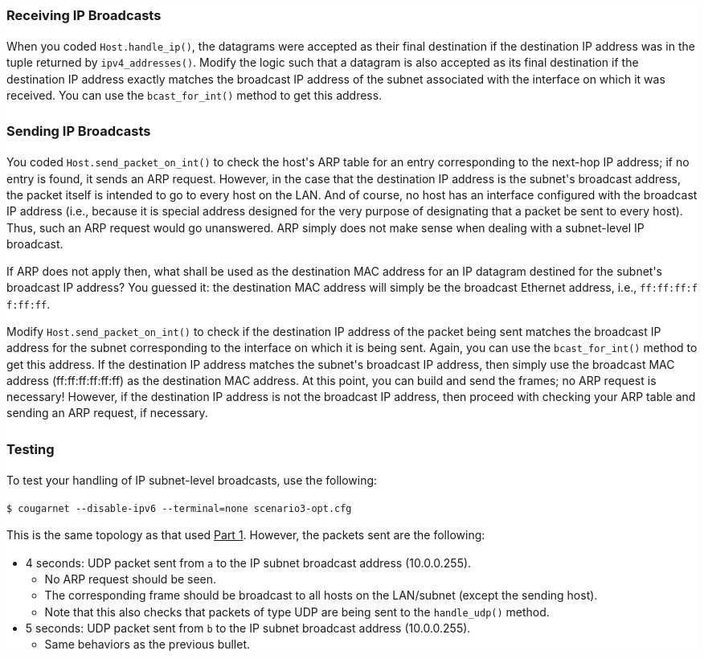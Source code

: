 
### Receiving IP Broadcasts

When you coded `Host.handle_ip()`, the datagrams were accepted as their final
destination if the destination IP address was in the tuple returned by
`ipv4_addresses()`.  Modify the logic such that a datagram is also accepted as
its final destination if the destination IP address exactly matches the
broadcast IP address of the subnet associated with the interface on which it
was received.  You can use the `bcast_for_int()` method to get this address.


### Sending IP Broadcasts

You coded `Host.send_packet_on_int()` to check the host's ARP table for an
entry corresponding to the next-hop IP address; if no entry is found, it sends
an ARP request.  However, in the case that the destination IP address is the
subnet's broadcast address, the packet itself is intended to go to every host
on the LAN.  And of course, no host has an interface configured with the
broadcast IP address (i.e., because it is special address designed for the very
purpose of designating that a packet be sent to every host).  Thus, such an ARP
request would go unanswered.  ARP simply does not make sense when dealing with
a subnet-level IP broadcast.

If ARP does not apply then, what shall be used as the destination MAC address
for an IP datagram destined for the subnet's broadcast IP address?  You guessed
it: the destination MAC address will simply be the broadcast Ethernet address,
i.e., `ff:ff:ff:ff:ff:ff`.

Modify `Host.send_packet_on_int()` to check if the destination IP address of
the packet being sent matches the broadcast IP address for the subnet
corresponding to the interface on which it is being sent.  Again, you can use
the `bcast_for_int()` method to get this address.  If the destination IP
address matches the subnet's broadcast IP address, then simply use the
broadcast MAC address (ff:ff:ff:ff:ff:ff) as the destination MAC address.  At
this point, you can build and send the frames; no ARP request is necessary!
However, if the destination IP address is not the broadcast IP address, then
proceed with checking your ARP table and sending an ARP request, if necessary.


### Testing

To test your handling of IP subnet-level broadcasts, use the following: 

```
$ cougarnet --disable-ipv6 --terminal=none scenario3-opt.cfg
```

This is the same topology as that used 
[Part 1](#part-1---address-resolution-protocol-arp).  However, the packets sent are the following:

 - 4 seconds: UDP packet sent from `a` to the IP subnet broadcast address
   (10.0.0.255).
   - No ARP request should be seen.
   - The corresponding frame should be broadcast to all hosts on the LAN/subnet
     (except the sending host).
   - Note that this also checks that packets of type UDP are being sent to the
     `handle_udp()` method.
 - 5 seconds: UDP packet sent from `b` to the IP subnet broadcast address
   (10.0.0.255).
   - Same behaviors as the previous bullet.
